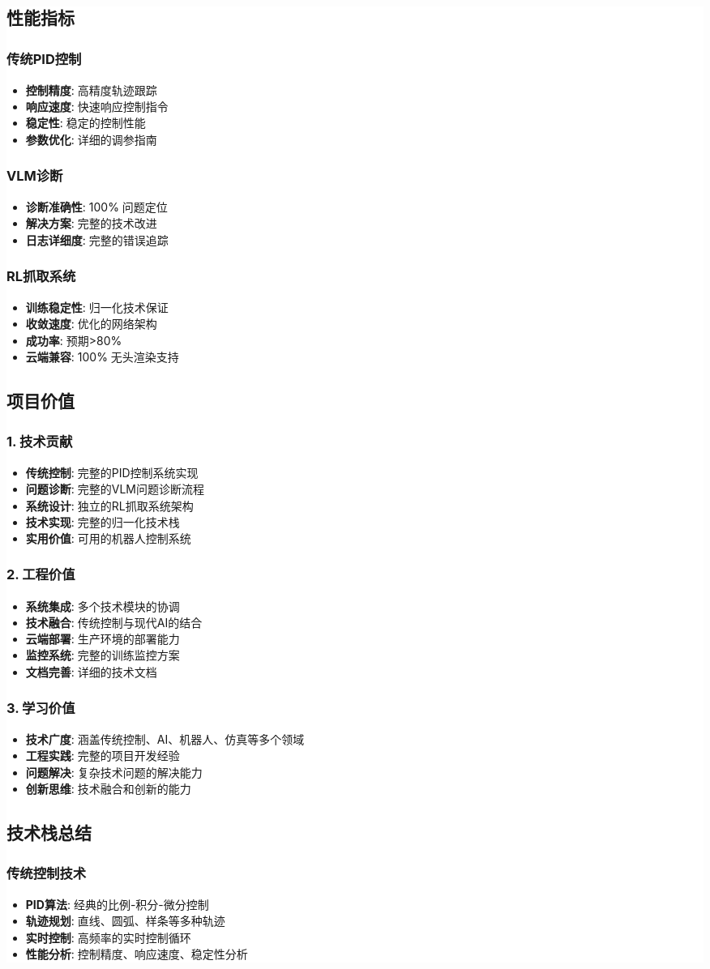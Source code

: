 ## 性能指标

### 传统PID控制
- **控制精度**: 高精度轨迹跟踪
- **响应速度**: 快速响应控制指令
- **稳定性**: 稳定的控制性能
- **参数优化**: 详细的调参指南

### VLM诊断
- **诊断准确性**: 100% 问题定位
- **解决方案**: 完整的技术改进
- **日志详细度**: 完整的错误追踪

### RL抓取系统
- **训练稳定性**: 归一化技术保证
- **收敛速度**: 优化的网络架构
- **成功率**: 预期>80%
- **云端兼容**: 100% 无头渲染支持

## 项目价值

### 1. 技术贡献
- **传统控制**: 完整的PID控制系统实现
- **问题诊断**: 完整的VLM问题诊断流程
- **系统设计**: 独立的RL抓取系统架构
- **技术实现**: 完整的归一化技术栈
- **实用价值**: 可用的机器人控制系统

### 2. 工程价值
- **系统集成**: 多个技术模块的协调
- **技术融合**: 传统控制与现代AI的结合
- **云端部署**: 生产环境的部署能力
- **监控系统**: 完整的训练监控方案
- **文档完善**: 详细的技术文档

### 3. 学习价值
- **技术广度**: 涵盖传统控制、AI、机器人、仿真等多个领域
- **工程实践**: 完整的项目开发经验
- **问题解决**: 复杂技术问题的解决能力
- **创新思维**: 技术融合和创新的能力

## 技术栈总结

### 传统控制技术
- **PID算法**: 经典的比例-积分-微分控制
- **轨迹规划**: 直线、圆弧、样条等多种轨迹
- **实时控制**: 高频率的实时控制循环
- **性能分析**: 控制精度、响应速度、稳定性分析
